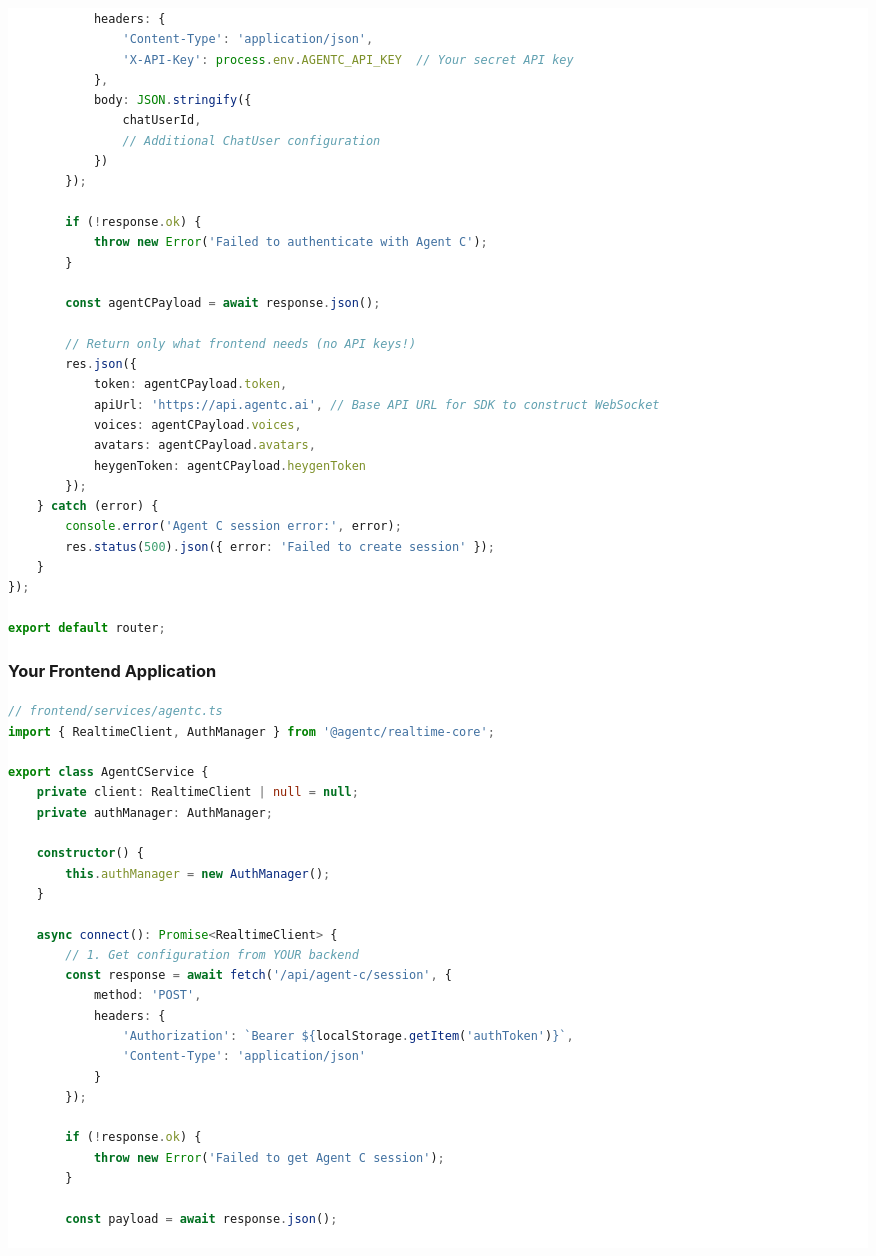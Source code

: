 ```typescript
            headers: {
                'Content-Type': 'application/json',
                'X-API-Key': process.env.AGENTC_API_KEY  // Your secret API key
            },
            body: JSON.stringify({
                chatUserId,
                // Additional ChatUser configuration
            })
        });
        
        if (!response.ok) {
            throw new Error('Failed to authenticate with Agent C');
        }
        
        const agentCPayload = await response.json();
        
        // Return only what frontend needs (no API keys!)
        res.json({
            token: agentCPayload.token,
            apiUrl: 'https://api.agentc.ai', // Base API URL for SDK to construct WebSocket
            voices: agentCPayload.voices,
            avatars: agentCPayload.avatars,
            heygenToken: agentCPayload.heygenToken
        });
    } catch (error) {
        console.error('Agent C session error:', error);
        res.status(500).json({ error: 'Failed to create session' });
    }
});

export default router;
```

### Your Frontend Application

```typescript
// frontend/services/agentc.ts
import { RealtimeClient, AuthManager } from '@agentc/realtime-core';

export class AgentCService {
    private client: RealtimeClient | null = null;
    private authManager: AuthManager;
    
    constructor() {
        this.authManager = new AuthManager();
    }
    
    async connect(): Promise<RealtimeClient> {
        // 1. Get configuration from YOUR backend
        const response = await fetch('/api/agent-c/session', {
            method: 'POST',
            headers: {
                'Authorization': `Bearer ${localStorage.getItem('authToken')}`,
                'Content-Type': 'application/json'
            }
        });
        
        if (!response.ok) {
            throw new Error('Failed to get Agent C session');
        }
        
        const payload = await response.json();
        
```